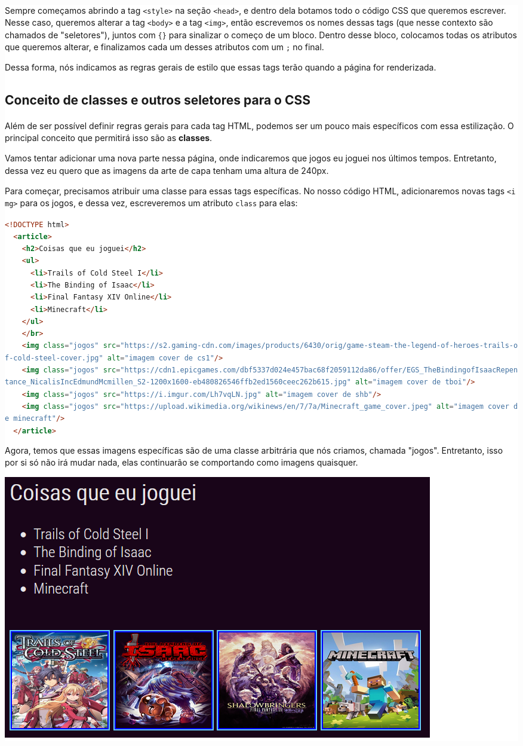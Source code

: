 Sempre começamos abrindo a tag `<style>` na seção `<head>`, e dentro dela botamos todo o código CSS que queremos escrever. Nesse caso, queremos alterar a tag `<body>` e a tag `<img>`, então escrevemos os nomes dessas tags (que nesse contexto são chamados de "seletores"), juntos com `{}` para sinalizar o começo de um bloco. Dentro desse bloco, colocamos todas os atributos que queremos alterar, e finalizamos cada um desses atributos com um `;` no final.

Dessa forma, nós indicamos as regras gerais de estilo que essas tags terão quando a página for renderizada. 

## Conceito de classes e outros seletores para o CSS
Além de ser possível definir regras gerais para cada tag HTML, podemos ser um pouco mais específicos com essa estilização. O principal conceito que permitirá isso são as **classes**. 

Vamos tentar adicionar uma nova parte nessa página, onde indicaremos que jogos eu joguei nos últimos tempos. Entretanto, dessa vez eu quero que as imagens da arte de capa tenham uma altura de 240px. 

Para começar, precisamos atribuir uma classe para essas tags específicas. No nosso código HTML, adicionaremos novas tags `<img>` para os jogos, e dessa vez, escreveremos um atributo `class` para elas:

```html
<!DOCTYPE html>
  <article>
    <h2>Coisas que eu joguei</h2>
	<ul>
	  <li>Trails of Cold Steel I</li>
	  <li>The Binding of Isaac</li>
	  <li>Final Fantasy XIV Online</li>
	  <li>Minecraft</li>
	</ul>
    </br>
    <img class="jogos" src="https://s2.gaming-cdn.com/images/products/6430/orig/game-steam-the-legend-of-heroes-trails-of-cold-steel-cover.jpg" alt="imagem cover de cs1"/>
    <img class="jogos" src="https://cdn1.epicgames.com/dbf5337d024e457bac68f2059112da86/offer/EGS_TheBindingofIsaacRepentance_NicalisIncEdmundMcmillen_S2-1200x1600-eb480826546ffb2ed1560ceec262b615.jpg" alt="imagem cover de tboi"/>
    <img class="jogos" src="https://i.imgur.com/Lh7vqLN.jpg" alt="imagem cover de shb"/>
    <img class="jogos" src="https://upload.wikimedia.org/wikinews/en/7/7a/Minecraft_game_cover.jpeg" alt="imagem cover de minecraft"/>
  </article>
```

Agora, temos que essas imagens específicas são de uma classe arbitrária que nós criamos, chamada "jogos". Entretanto, isso por si só não irá mudar nada, elas continuarão se comportando como imagens quaisquer.

![jogos antes classe](https://github.com/barrafas/Monitorias-IC/blob/main/Monitoria%2021-02/Imagens/jogos%20antes%20classe.png)
